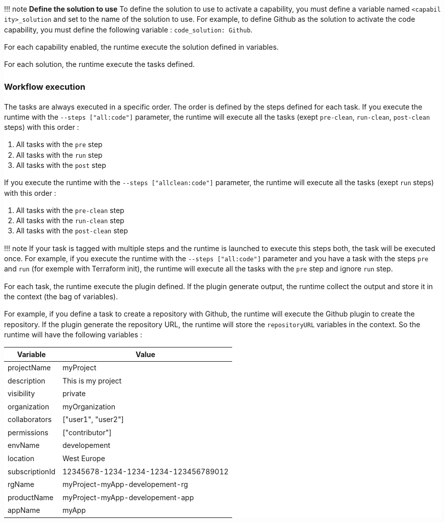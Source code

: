 !!! note
    **Define the solution to use**
    To define the solution to use to activate a capability, you must define a variable named `<capability>_solution` and set to the name of the solution to use.
    For example, to define Github as the solution to activate the code capability, you must define the following variable : `code_solution: Github`.

For each capability enabled, the runtime execute the solution defined in variables.

For each solution, the runtime execute the tasks defined.

### Workflow execution

The tasks are always executed in a specific order. The order is defined by the steps defined for each task.
If you execute the runtime with the `--steps ["all:code"]` parameter, the runtime will execute all the tasks (exept `pre-clean`, `run-clean`, `post-clean` steps) with this order :

1. All tasks with the `pre` step
2. All tasks with the `run` step
3. All tasks with the `post` step

If you execute the runtime with the `--steps ["allclean:code"]` parameter, the runtime will execute all the tasks (exept `run` steps) with this order :

1. All tasks with the `pre-clean` step
2. All tasks with the `run-clean` step
3. All tasks with the `post-clean` step

!!! note
    If your task is tagged with multiple steps and the runtime is launched to execute this steps both, the task will be executed once.
    For example, if you execute the runtime with the `--steps ["all:code"]` parameter and you have a task with the steps `pre` and `run` (for exemple with Terraform init), the runtime will execute all the tasks with the `pre` step and ignore `run` step.

For each task, the runtime execute the plugin defined.
If the plugin generate output, the runtime collect the output and store it in the context (the bag of variables).

For example, if you define a task to create a repository with Github, the runtime will execute the Github plugin to create the repository. If the plugin generate the repository URL, the runtime will store the `repositoryURL` variables in the context.
So the runtime will have the following variables :

| Variable | Value |
|----------|-------|
| projectName | myProject |
| description | This is my project |
| visibility | private |
| organization | myOrganization |
| collaborators | ["user1", "user2"] |
| permissions | ["contributor"] |
| envName | developement |
| location | West Europe |
| subscriptionId | 12345678-1234-1234-1234-123456789012 |
| rgName | myProject-myApp-developement-rg |
| productName | myProject-myApp-developement-app |
| appName | myApp |